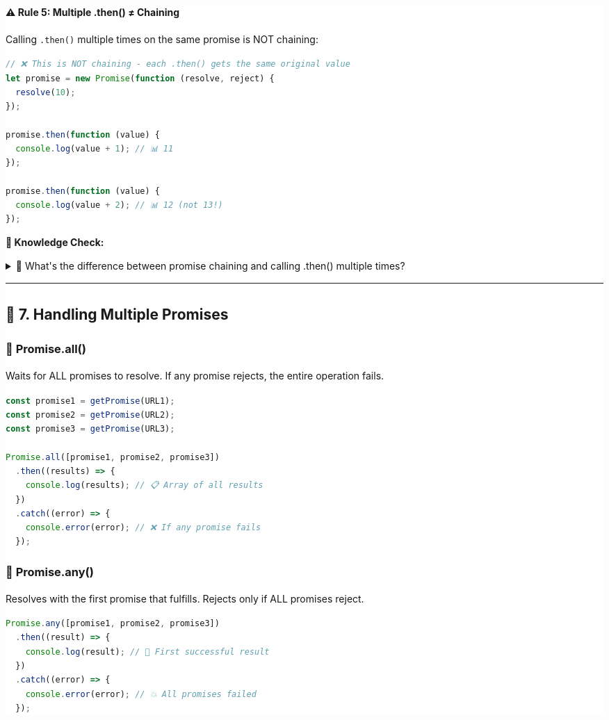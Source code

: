 #### ⚠️ **Rule 5: Multiple .then() ≠ Chaining**

Calling `.then()` multiple times on the same promise is NOT chaining:

```javascript
// ❌ This is NOT chaining - each .then() gets the same original value
let promise = new Promise(function (resolve, reject) {
  resolve(10);
});

promise.then(function (value) {
  console.log(value + 1); // 📊 11
});

promise.then(function (value) {
  console.log(value + 2); // 📊 12 (not 13!)
});
```

**🧠 Knowledge Check:**

<details><summary>🔗 What's the difference between promise chaining and calling .then() multiple times?</summary></details>

---

## 🎪 **7. Handling Multiple Promises**

### 🏁 **Promise.all()**

Waits for ALL promises to resolve. If any promise rejects, the entire operation fails.

```javascript
const promise1 = getPromise(URL1);
const promise2 = getPromise(URL2);
const promise3 = getPromise(URL3);

Promise.all([promise1, promise2, promise3])
  .then((results) => {
    console.log(results); // 📋 Array of all results
  })
  .catch((error) => {
    console.error(error); // ❌ If any promise fails
  });
```

### 🏃 **Promise.any()**

Resolves with the first promise that fulfills. Rejects only if ALL promises reject.

```javascript
Promise.any([promise1, promise2, promise3])
  .then((result) => {
    console.log(result); // 🥇 First successful result
  })
  .catch((error) => {
    console.error(error); // 💥 All promises failed
  });
```
